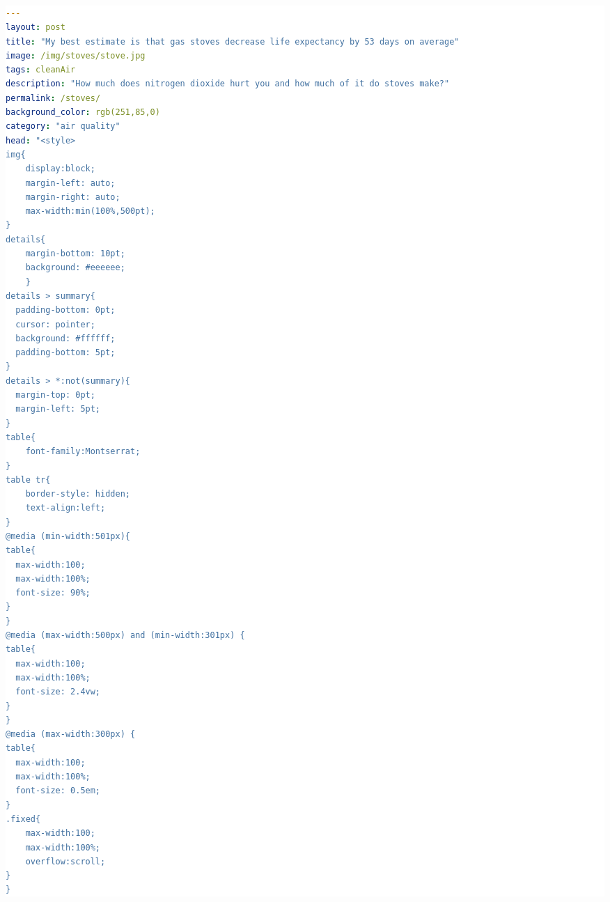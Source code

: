 ```yaml
---
layout: post
title: "My best estimate is that gas stoves decrease life expectancy by 53 days on average"
image: /img/stoves/stove.jpg
tags: cleanAir
description: "How much does nitrogen dioxide hurt you and how much of it do stoves make?"
permalink: /stoves/
background_color: rgb(251,85,0)
category: "air quality"
head: "<style>
img{
    display:block;
    margin-left: auto;
    margin-right: auto;
    max-width:min(100%,500pt);
}
details{
    margin-bottom: 10pt;
    background: #eeeeee;
    }
details > summary{
  padding-bottom: 0pt;
  cursor: pointer;
  background: #ffffff;
  padding-bottom: 5pt;
}
details > *:not(summary){
  margin-top: 0pt;
  margin-left: 5pt;
}
table{
    font-family:Montserrat;
}
table tr{
    border-style: hidden;
    text-align:left;
}
@media (min-width:501px){
table{
  max-width:100;
  max-width:100%;
  font-size: 90%;
}
}
@media (max-width:500px) and (min-width:301px) {
table{
  max-width:100;
  max-width:100%;
  font-size: 2.4vw;
}
}
@media (max-width:300px) {
table{
  max-width:100;
  max-width:100%;
  font-size: 0.5em;
}
.fixed{
    max-width:100;
    max-width:100%;
    overflow:scroll;
}
}
```